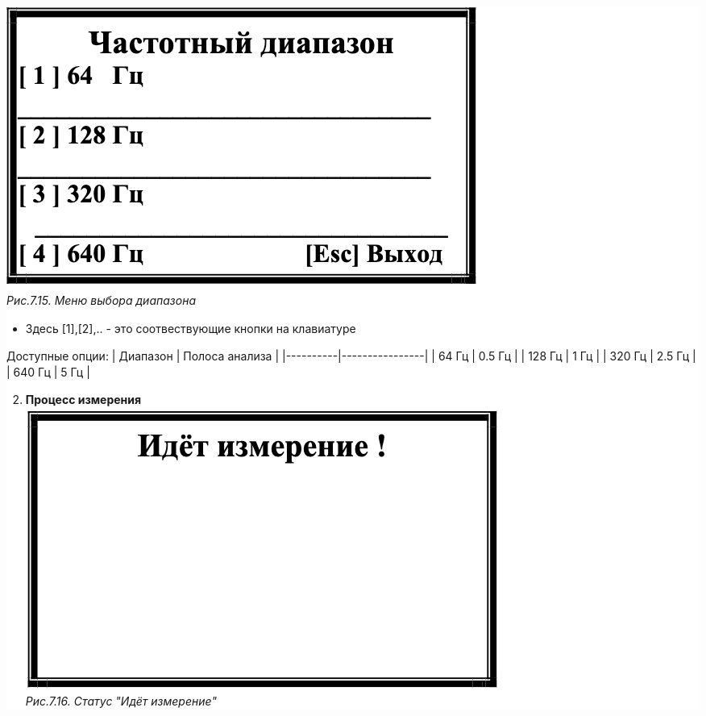    ![](image-2.png)  
   *Рис.7.15. Меню выбора диапазона*  

   - Здесь [1],[2],.. - это соотвествующие кнопки на клавиатуре
  
   Доступные опции:
   | Диапазон | Полоса анализа |
   |----------|----------------|
   | 64 Гц    | 0.5 Гц         |
   | 128 Гц   | 1 Гц           |
   | 320 Гц   | 2.5 Гц         |
   | 640 Гц   | 5 Гц           |

2. **Процесс измерения**  
   ![](image-3.png)  
   *Рис.7.16. Статус "Идёт измерение"*
